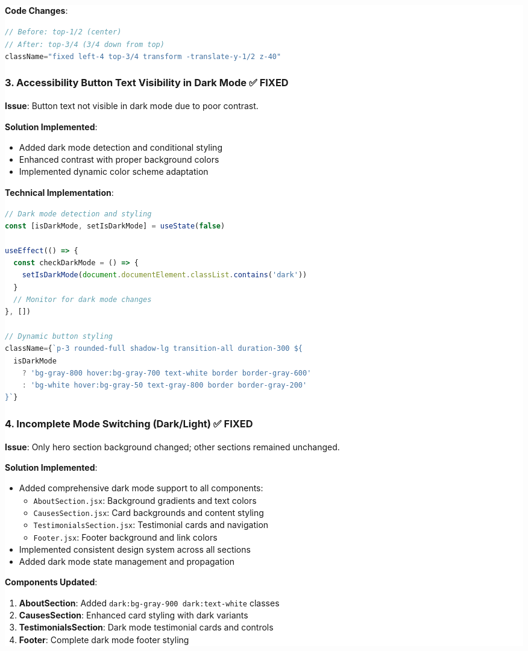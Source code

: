 **Code Changes**:
```javascript
// Before: top-1/2 (center)
// After: top-3/4 (3/4 down from top)
className="fixed left-4 top-3/4 transform -translate-y-1/2 z-40"
```

### 3. Accessibility Button Text Visibility in Dark Mode ✅ FIXED
**Issue**: Button text not visible in dark mode due to poor contrast.

**Solution Implemented**:
- Added dark mode detection and conditional styling
- Enhanced contrast with proper background colors
- Implemented dynamic color scheme adaptation

**Technical Implementation**:
```javascript
// Dark mode detection and styling
const [isDarkMode, setIsDarkMode] = useState(false)

useEffect(() => {
  const checkDarkMode = () => {
    setIsDarkMode(document.documentElement.classList.contains('dark'))
  }
  // Monitor for dark mode changes
}, [])

// Dynamic button styling
className={`p-3 rounded-full shadow-lg transition-all duration-300 ${
  isDarkMode 
    ? 'bg-gray-800 hover:bg-gray-700 text-white border border-gray-600' 
    : 'bg-white hover:bg-gray-50 text-gray-800 border border-gray-200'
}`}
```

### 4. Incomplete Mode Switching (Dark/Light) ✅ FIXED
**Issue**: Only hero section background changed; other sections remained unchanged.

**Solution Implemented**:
- Added comprehensive dark mode support to all components:
  - `AboutSection.jsx`: Background gradients and text colors
  - `CausesSection.jsx`: Card backgrounds and content styling
  - `TestimonialsSection.jsx`: Testimonial cards and navigation
  - `Footer.jsx`: Footer background and link colors
- Implemented consistent design system across all sections
- Added dark mode state management and propagation

**Components Updated**:
1. **AboutSection**: Added `dark:bg-gray-900 dark:text-white` classes
2. **CausesSection**: Enhanced card styling with dark variants
3. **TestimonialsSection**: Dark mode testimonial cards and controls
4. **Footer**: Complete dark mode footer styling

